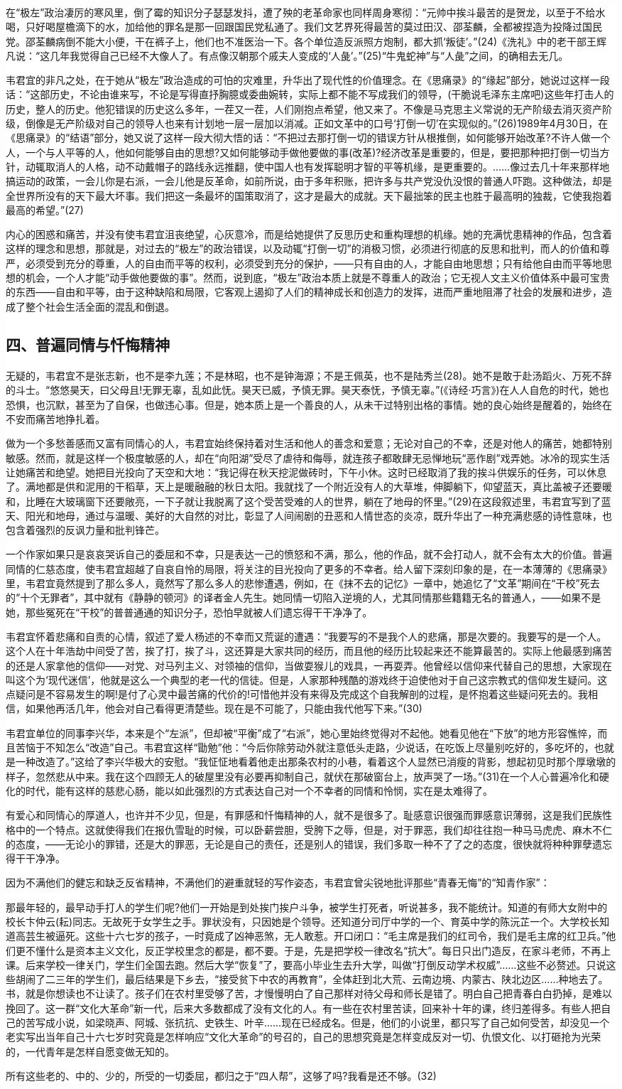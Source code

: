 在“极左”政治凄厉的寒风里，倒了霉的知识分子瑟瑟发抖，遭了殃的老革命家也同样周身寒彻：“元帅中挨斗最苦的是贺龙，以至于不给水喝，只好喝屋檐滴下的水，加给他的罪名是那一回跟国民党私通了。我们文艺界死得最苦的莫过田汉、邵荃麟，全都被捏造为投降过国民党。邵荃麟病倒不能大小便，干在裤子上，他们也不准医治一下。各个单位造反派照方炮制，都大抓‘叛徒’。”(24)《洗礼》中的老干部王辉凡说：“这几年我觉得自己已经不大像人了。有点像汉朝那个戚夫人变成的‘人彘’。”(25)“牛鬼蛇神”与“人彘”之间，的确相去无几。

韦君宜的非凡之处，在于她从“极左”政治造成的可怕的灾难里，升华出了现代性的价值理念。在《思痛录》的“缘起”部分，她说过这样一段话：“这部历史，不论由谁来写，不论是写得直抒胸臆或委曲婉转，实际上都不能不写成我们的领导，(干脆说毛泽东主席吧)这些年打击人的历史，整人的历史。他犯错误的历史这么多年，一茬又一茬，人们刚抱点希望，他又来了。不像是马克思主义常说的无产阶级去消灭资产阶级，倒像是无产阶级对自己的领导人也来有计划地一层一层加以消减。正如文革中的口号‘打倒一切’在实现似的。”(26)1989年4月30日，在《思痛录》的“结语”部分，她又说了这样一段大彻大悟的话：“不把过去那打倒一切的错误方针从根推倒，如何能够开始改革?不许人做一个人，一个与人平等的人，他如何能够自由的思想?又如何能够动手做他要做的事(改革)?经济改革是重要的，但是，要把那种把打倒一切当方针，动辄取消人的人格，动不动戴帽子的路线永远推翻，使中国人也有发挥聪明才智的平等机缘，是更重要的。……像过去几十年来那样地搞运动的政策，一会儿你是右派，一会儿他是反革命，如前所说，由于多年积账，把许多与共产党没仇没恨的普通人吓跑。这种做法，却是全世界所没有的天下最大坏事。我们把这一条最坏的国策取消了，这才是最大的成就。天下最拙笨的民主也胜于最高明的独裁，它使我抱着最高的希望。”(27)

内心的困惑和痛苦，并没有使韦君宜沮丧绝望，心灰意冷，而是给她提供了反思历史和重构理想的机缘。她的充满忧患精神的作品，包含着这样的理念和思想，那就是，对过去的“极左”的政治错误，以及动辄“打倒一切”的消极习惯，必须进行彻底的反思和批判，而人的价值和尊严，必须受到充分的尊重，人的自由而平等的权利，必须受到充分的保护，——只有自由的人，才能自由地思想；只有给他自由而平等地思想的机会，一个人才能“动手做他要做的事”。然而，说到底，“极左”政治本质上就是不尊重人的政治；它无视人文主义价值体系中最可宝贵的东西——自由和平等，由于这种缺陷和局限，它客观上遏抑了人们的精神成长和创造力的发挥，进而严重地阻滞了社会的发展和进步，造成了整个社会生活全面的混乱和倒退。

## 四、普遍同情与忏悔精神
无疑的，韦君宜不是张志新，也不是李九莲；不是林昭，也不是钟海源；不是王佩英，也不是陆秀兰(28)。她不是敢于赴汤蹈火、万死不辞的斗士。“悠悠昊天，曰父母且!无罪无辜，乱如此怃。昊天已威，予慎无罪。昊天泰怃，予慎无辜。”(《诗经·巧言》)在人人自危的时代，她也恐惧，也沉默，甚至为了自保，也做违心事。但是，她本质上是一个善良的人，从未干过特别出格的事情。她的良心始终是醒着的，始终在不安而痛苦地挣扎着。

做为一个多愁善感而又富有同情心的人，韦君宜始终保持着对生活和他人的善念和爱意；无论对自己的不幸，还是对他人的痛苦，她都特别敏感。然而，就是这样一个极度敏感的人，却在“向阳湖”受尽了虐待和侮辱，就连孩子都敢肆无忌惮地玩“恶作剧”戏弄她。冰冷的现实生活让她痛苦和绝望。她把目光投向了天空和大地：“我记得在秋天挖泥做砖时，下午小休。这时已经取消了我的挨斗供娱乐的任务，可以休息了。满地都是供和泥用的干稻草，天上是暖融融的秋日太阳。我就找了一个附近没有人的大草堆，伸脚躺下，仰望蓝天，真比盖被子还要暖和，比睡在大玻璃窗下还要敞亮，一下子就让我脱离了这个受苦受难的人的世界，躺在了地母的怀里。”(29)在这段叙述里，韦君宜写到了蓝天、阳光和地母，通过与温暖、美好的大自然的对比，彰显了人间闹剧的丑恶和人情世态的炎凉，既升华出了一种充满悲感的诗性意味，也包含着强烈的反讽力量和批判锋芒。

一个作家如果只是哀哀哭诉自己的委屈和不幸，只是表达一己的愤怒和不满，那么，他的作品，就不会打动人，就不会有太大的价值。普遍同情的仁慈态度，使韦君宜超越了自哀自怜的局限，将关注的目光投向了更多的不幸者。给人留下深刻印象的是，在一本薄薄的《思痛录》里，韦君宜竟然提到了那么多人，竟然写了那么多人的悲惨遭遇，例如，在《抹不去的记忆》一章中，她追忆了“文革”期间在“干校”死去的“十个无罪者”，其中就有《静静的顿河》的译者金人先生。她同情一切陷入逆境的人，尤其同情那些籍籍无名的普通人，——如果不是她，那些冤死在“干校”的普普通通的知识分子，恐怕早就被人们遗忘得干干净净了。

韦君宜怀着悲痛和自责的心情，叙述了爱人杨述的不幸而又荒诞的遭遇：“我要写的不是我个人的悲痛，那是次要的。我要写的是一个人。这个人在十年浩劫中间受了苦，挨了打，挨了斗，这还算是大家共同的经历，而且他的经历比较起来还不能算最苦的。实际上他最感到痛苦的还是人家拿他的信仰——对党、对马列主义、对领袖的信仰，当做耍猴儿的戏具，一再耍弄。他曾经以信仰来代替自己的思想，大家现在叫这个为‘现代迷信’，他就是这么一个典型的老一代的信徒。但是，人家那种残酷的游戏终于迫使他对于自己这宗教式的信仰发生疑问。这点疑问是不容易发生的啊!是付了心灵中最苦痛的代价的!可惜他并没有来得及完成这个自我解剖的过程，是怀抱着这些疑问死去的。我相信，如果他再活几年，他会对自己看得更清楚些。现在是不可能了，只能由我代他写下来。”(30)

韦君宜单位的同事李兴华，本来是个“左派”，但却被“平衡”成了“右派”，她心里始终觉得对不起他。她看见他在“下放”的地方形容憔悴，而且苦恼于不知怎么“改造”自己。韦君宜这样“勖勉”他：“今后你除劳动外就注意低头走路，少说话，在吃饭上尽量别吃好的，多吃坏的，也就是一种改造了。”这给了李兴华极大的安慰。“我怔怔地看着他走出那条农村的小巷，看着这个人显然已消瘦的背影，想起初见时那个厚墩墩的样子，忽然悲从中来。我在这个四顾无人的破屋里没有必要再抑制自己，就伏在那破窗台上，放声哭了一场。”(31)在一个人心普遍冷化和硬化的时代，能有这样的慈悲心肠，能以如此强烈的方式表达自己对一个不幸者的同情和怜悯，实在是太难得了。

有爱心和同情心的厚道人，也许并不少见，但是，有罪感和忏悔精神的人，就不是很多了。耻感意识很强而罪感意识薄弱，这是我们民族性格中的一个特点。这就使得我们在报仇雪耻的时候，可以卧薪尝胆，受胯下之辱，但是，对于罪恶，我们却往往抱一种马马虎虎、麻木不仁的态度，——无论小的罪错，还是大的罪恶，无论是自己的责任，还是别人的错误，我们多取一种不了了之的态度，很快就将种种罪孽遗忘得干干净净。

因为不满他们的健忘和缺乏反省精神，不满他们的避重就轻的写作姿态，韦君宜曾尖锐地批评那些“青春无悔”的“知青作家”：

那最年轻的，最早动手打人的学生们呢?他们一开始是到处挨门挨户斗争，被学生打死者，听说甚多，我不能统计。知道的有师大女附中的校长卞仲云(耘)同志。无故死于女学生之手。罪状没有，只因她是个领导。还知道分司厅中学的一个、育英中学的陈沅芷一个。大学校长知道高芸生被逼死。这些十六七岁的孩子，一时竟成了凶神恶煞，无人敢惹。开口闭口：“毛主席是我们的红司令，我们是毛主席的红卫兵。”他们更不懂什么是资本主义文化，反正学校里念的都是，都不要。于是，先是把学校一律改名“抗大”。每日只出门造反，在家斗老师，不再上课。后来学校一律关门，学生们全国去跑。然后大学“恢复”了，要高小毕业生去升大学，叫做“打倒反动学术权威”……这些不必赘述。只说这些胡闹了二三年的学生们，最后结果是下乡去，“接受贫下中农的再教育”，全体赶到北大荒、云南边境、内蒙古、陕北边区……种地去了。书，就是你想读也不让读了。孩子们在农村里受够了苦，才慢慢明白了自己那样对待父母和师长是错了。明白自己把青春白白扔掉，是难以挽回了。这一群“文化大革命”新一代，后来大多数都成了没有文化的人。有一些在农村里苦读，回来补十年的课，终归差得多。有些人把自己的苦写成小说，如梁晓声、阿城、张抗抗、史铁生、叶辛……现在已经成名。但是，他们的小说里，都只写了自己如何受苦，却没见一个老实写出当年自己十六七岁时究竟是怎样响应“文化大革命”的号召的，自己的思想究竟是怎样变成反对一切、仇恨文化、以打砸抢为光荣的，一代青年是怎样自愿变做无知的。

所有这些老的、中的、少的，所受的一切委屈，都归之于“四人帮”，这够了吗?我看是还不够。(32)
